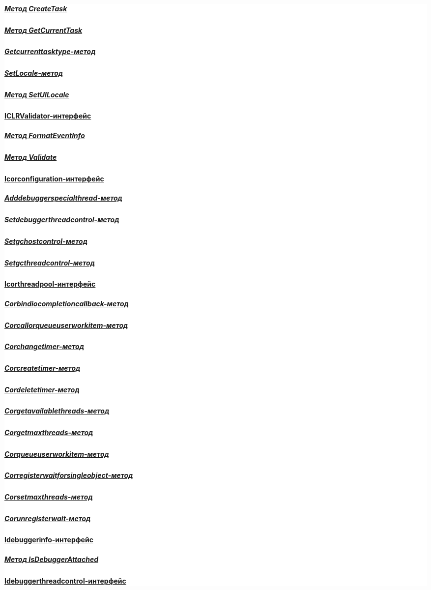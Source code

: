 ##### [Метод CreateTask](iclrtaskmanager-createtask-method.md)
##### [Метод GetCurrentTask](iclrtaskmanager-getcurrenttask-method.md)
##### [Getcurrenttasktype-метод](iclrtaskmanager-getcurrenttasktype-method.md)
##### [SetLocale-метод](iclrtaskmanager-setlocale-method.md)
##### [Метод SetUILocale](iclrtaskmanager-setuilocale-method.md)
#### [ICLRValidator-интерфейс](iclrvalidator-interface.md)
##### [Метод FormatEventInfo](iclrvalidator-formateventinfo-method.md)
##### [Метод Validate](iclrvalidator-validate-method.md)
#### [Icorconfiguration-интерфейс](icorconfiguration-interface.md)
##### [Adddebuggerspecialthread-метод](icorconfiguration-adddebuggerspecialthread-method.md)
##### [Setdebuggerthreadcontrol-метод](icorconfiguration-setdebuggerthreadcontrol-method.md)
##### [Setgchostcontrol-метод](icorconfiguration-setgchostcontrol-method.md)
##### [Setgcthreadcontrol-метод](icorconfiguration-setgcthreadcontrol-method.md)
#### [Icorthreadpool-интерфейс](icorthreadpool-interface.md)
##### [Corbindiocompletioncallback-метод](icorthreadpool-corbindiocompletioncallback-method.md)
##### [Corcallorqueueuserworkitem-метод](icorthreadpool-corcallorqueueuserworkitem-method.md)
##### [Corchangetimer-метод](icorthreadpool-corchangetimer-method.md)
##### [Corcreatetimer-метод](icorthreadpool-corcreatetimer-method.md)
##### [Cordeletetimer-метод](icorthreadpool-cordeletetimer-method.md)
##### [Corgetavailablethreads-метод](icorthreadpool-corgetavailablethreads-method.md)
##### [Corgetmaxthreads-метод](icorthreadpool-corgetmaxthreads-method.md)
##### [Corqueueuserworkitem-метод](icorthreadpool-corqueueuserworkitem-method.md)
##### [Corregisterwaitforsingleobject-метод](icorthreadpool-corregisterwaitforsingleobject-method.md)
##### [Corsetmaxthreads-метод](icorthreadpool-corsetmaxthreads-method.md)
##### [Corunregisterwait-метод](icorthreadpool-corunregisterwait-method.md)
#### [Idebuggerinfo-интерфейс](idebuggerinfo-interface.md)
##### [Метод IsDebuggerAttached](idebuggerinfo-isdebuggerattached-method.md)
#### [Idebuggerthreadcontrol-интерфейс](idebuggerthreadcontrol-interface.md)